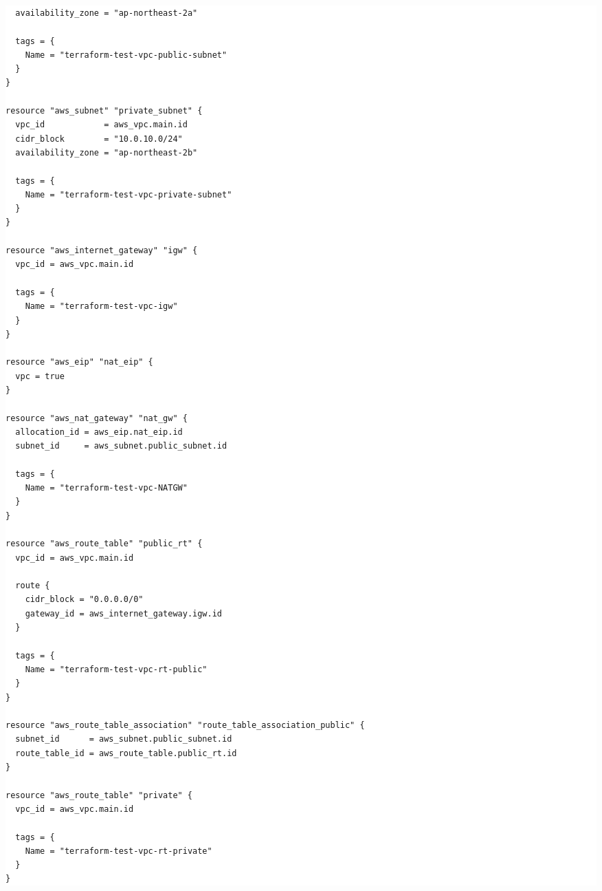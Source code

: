 ```hcl
  availability_zone = "ap-northeast-2a"

  tags = {
    Name = "terraform-test-vpc-public-subnet"
  }
}

resource "aws_subnet" "private_subnet" {
  vpc_id            = aws_vpc.main.id
  cidr_block        = "10.0.10.0/24"
  availability_zone = "ap-northeast-2b"

  tags = {
    Name = "terraform-test-vpc-private-subnet"
  }
}

resource "aws_internet_gateway" "igw" {
  vpc_id = aws_vpc.main.id

  tags = {
    Name = "terraform-test-vpc-igw"
  }
}

resource "aws_eip" "nat_eip" {
  vpc = true
}

resource "aws_nat_gateway" "nat_gw" {
  allocation_id = aws_eip.nat_eip.id
  subnet_id     = aws_subnet.public_subnet.id

  tags = {
    Name = "terraform-test-vpc-NATGW"
  }
}

resource "aws_route_table" "public_rt" {
  vpc_id = aws_vpc.main.id

  route {
    cidr_block = "0.0.0.0/0"
    gateway_id = aws_internet_gateway.igw.id
  }

  tags = {
    Name = "terraform-test-vpc-rt-public"
  }
}

resource "aws_route_table_association" "route_table_association_public" {
  subnet_id      = aws_subnet.public_subnet.id
  route_table_id = aws_route_table.public_rt.id
}

resource "aws_route_table" "private" {
  vpc_id = aws_vpc.main.id

  tags = {
    Name = "terraform-test-vpc-rt-private"
  }
}
```